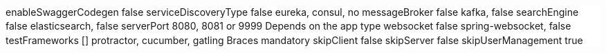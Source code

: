   </tr>
  <tr>
    <td>enableSwaggerCodegen</td>
    <td>false</td>
    <td></td>
    <td></td>
  </tr>
  <tr>
    <td>serviceDiscoveryType</td>
    <td>false</td>
    <td>eureka, consul, no</td>
    <td></td>
  </tr>
  <tr>
    <td>messageBroker</td>
    <td>false</td>
    <td>kafka, false</td>
    <td></td>
  </tr>
  <tr>
    <td>searchEngine</td>
    <td>false</td>
    <td>elasticsearch, false</td>
    <td></td>
  </tr>
  <tr>
    <td>serverPort</td>
    <td>8080, 8081 or 9999</td>
    <td></td>
    <td>Depends on the app type</td>
  </tr>
  <tr>
    <td>websocket</td>
    <td>false</td>
    <td>spring-websocket, false</td>
    <td></td>
  </tr>
  <tr>
    <td>testFrameworks</td>
    <td>[]</td>
    <td>protractor, cucumber, gatling</td>
    <td>Braces mandatory</td>
  </tr>
  <tr>
    <td>skipClient</td>
    <td>false</td>
    <td></td>
    <td></td>
  </tr>
  <tr>
    <td>skipServer</td>
    <td>false</td>
    <td></td>
    <td></td>
  </tr>
  <tr>
    <td>skipUserManagement</td>
    <td>true</td>
    <td></td>
    <td></td>
  </tr>
</table>
